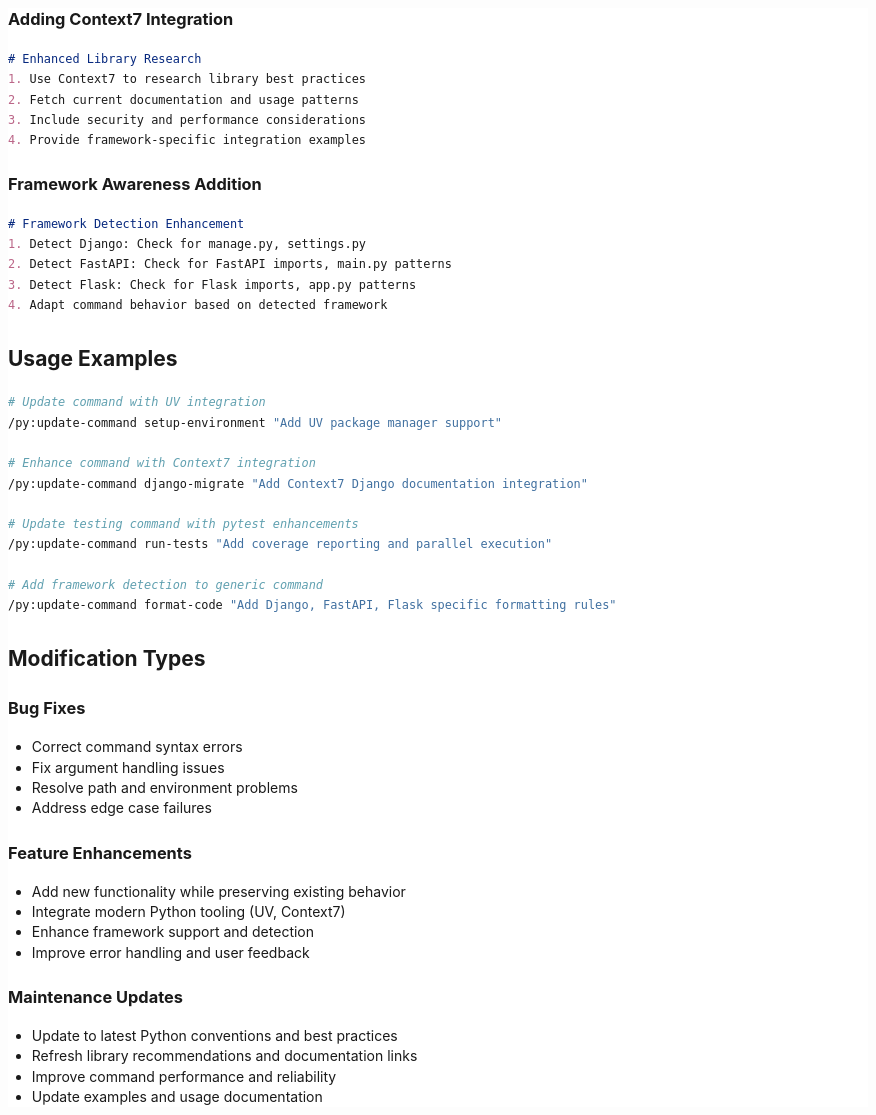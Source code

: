 ### Adding Context7 Integration
```markdown
# Enhanced Library Research
1. Use Context7 to research library best practices
2. Fetch current documentation and usage patterns  
3. Include security and performance considerations
4. Provide framework-specific integration examples
```

### Framework Awareness Addition
```markdown
# Framework Detection Enhancement
1. Detect Django: Check for manage.py, settings.py
2. Detect FastAPI: Check for FastAPI imports, main.py patterns
3. Detect Flask: Check for Flask imports, app.py patterns
4. Adapt command behavior based on detected framework
```

## Usage Examples

```bash
# Update command with UV integration
/py:update-command setup-environment "Add UV package manager support"

# Enhance command with Context7 integration  
/py:update-command django-migrate "Add Context7 Django documentation integration"

# Update testing command with pytest enhancements
/py:update-command run-tests "Add coverage reporting and parallel execution"

# Add framework detection to generic command
/py:update-command format-code "Add Django, FastAPI, Flask specific formatting rules"
```

## Modification Types

### Bug Fixes
- Correct command syntax errors
- Fix argument handling issues
- Resolve path and environment problems
- Address edge case failures

### Feature Enhancements
- Add new functionality while preserving existing behavior
- Integrate modern Python tooling (UV, Context7)
- Enhance framework support and detection
- Improve error handling and user feedback

### Maintenance Updates
- Update to latest Python conventions and best practices
- Refresh library recommendations and documentation links
- Improve command performance and reliability
- Update examples and usage documentation
